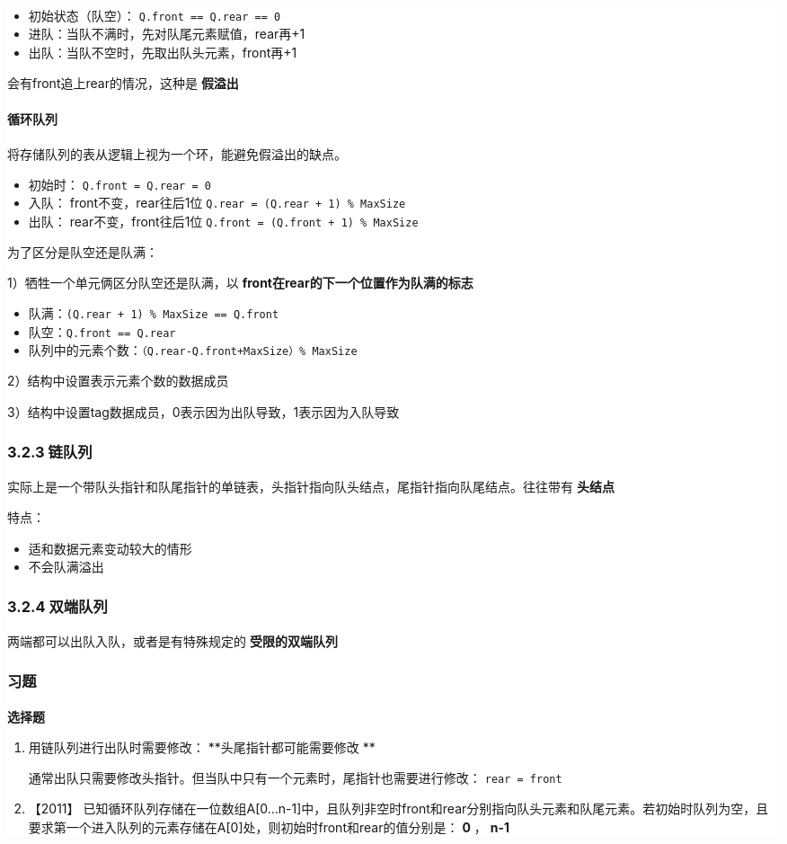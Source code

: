 - 初始状态（队空）： `Q.front == Q.rear == 0`
- 进队：当队不满时，先对队尾元素赋值，rear再+1
- 出队：当队不空时，先取出队头元素，front再+1

会有front追上rear的情况，这种是 **假溢出** 





#### 循环队列

将存储队列的表从逻辑上视为一个环，能避免假溢出的缺点。

- 初始时： `Q.front = Q.rear = 0`
- 入队： front不变，rear往后1位 `Q.rear = (Q.rear + 1) % MaxSize `
- 出队： rear不变，front往后1位 `Q.front = (Q.front + 1) % MaxSize`

为了区分是队空还是队满：

1）牺牲一个单元俩区分队空还是队满，以 **front在rear的下一个位置作为队满的标志** 

- 队满：`(Q.rear + 1) % MaxSize == Q.front`
- 队空：`Q.front == Q.rear` 
- 队列中的元素个数：`（Q.rear-Q.front+MaxSize）% MaxSize`

2）结构中设置表示元素个数的数据成员

3）结构中设置tag数据成员，0表示因为出队导致，1表示因为入队导致





### 3.2.3 链队列

实际上是一个带队头指针和队尾指针的单链表，头指针指向队头结点，尾指针指向队尾结点。往往带有 **头结点** 

特点：

- 适和数据元素变动较大的情形
- 不会队满溢出





### 3.2.4 双端队列

两端都可以出队入队，或者是有特殊规定的 **受限的双端队列** 





### 习题

 **选择题** 

1. 用链队列进行出队时需要修改： **头尾指针都可能需要修改 **

   通常出队只需要修改头指针。但当队中只有一个元素时，尾指针也需要进行修改： `rear = front`

2. 【2011】 已知循环队列存储在一位数组A[0…n-1]中，且队列非空时front和rear分别指向队头元素和队尾元素。若初始时队列为空，且要求第一个进入队列的元素存储在A[0]处，则初始时front和rear的值分别是： **0** ， **n-1** 
